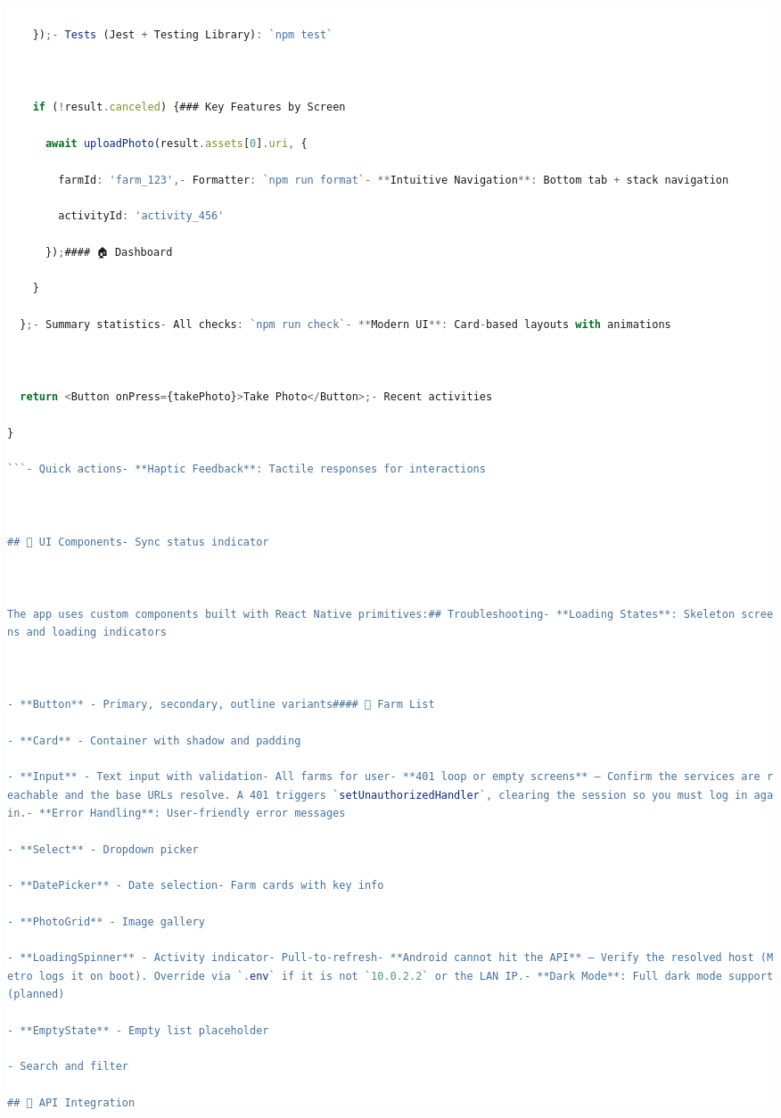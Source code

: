 ```typescript

    });- Tests (Jest + Testing Library): `npm test`



    if (!result.canceled) {### Key Features by Screen

      await uploadPhoto(result.assets[0].uri, {

        farmId: 'farm_123',- Formatter: `npm run format`- **Intuitive Navigation**: Bottom tab + stack navigation

        activityId: 'activity_456'

      });#### 🏠 Dashboard

    }

  };- Summary statistics- All checks: `npm run check`- **Modern UI**: Card-based layouts with animations



  return <Button onPress={takePhoto}>Take Photo</Button>;- Recent activities

}

```- Quick actions- **Haptic Feedback**: Tactile responses for interactions



## 🎨 UI Components- Sync status indicator



The app uses custom components built with React Native primitives:## Troubleshooting- **Loading States**: Skeleton screens and loading indicators



- **Button** - Primary, secondary, outline variants#### 🌾 Farm List

- **Card** - Container with shadow and padding

- **Input** - Text input with validation- All farms for user- **401 loop or empty screens** – Confirm the services are reachable and the base URLs resolve. A 401 triggers `setUnauthorizedHandler`, clearing the session so you must log in again.- **Error Handling**: User-friendly error messages

- **Select** - Dropdown picker

- **DatePicker** - Date selection- Farm cards with key info

- **PhotoGrid** - Image gallery

- **LoadingSpinner** - Activity indicator- Pull-to-refresh- **Android cannot hit the API** – Verify the resolved host (Metro logs it on boot). Override via `.env` if it is not `10.0.2.2` or the LAN IP.- **Dark Mode**: Full dark mode support (planned)

- **EmptyState** - Empty list placeholder

- Search and filter

## 📡 API Integration
```
